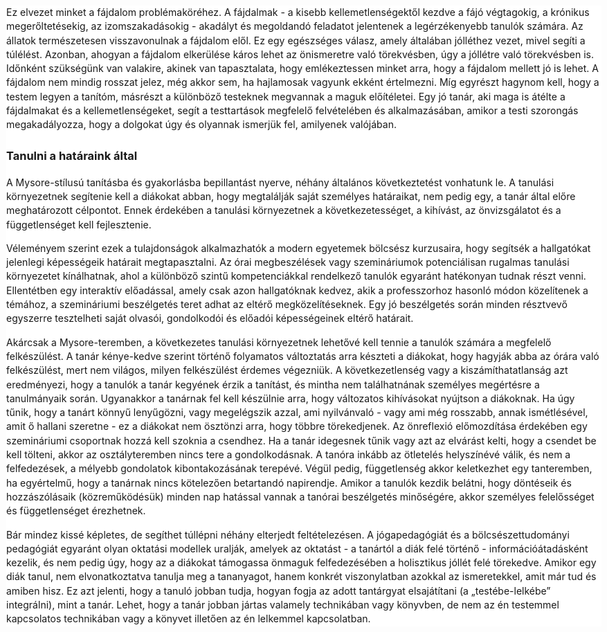 Ez elvezet minket a fájdalom problémaköréhez. A fájdalmak - a kisebb kellemetlenségektől kezdve a fájó végtagokig, a krónikus megerőltetésekig, az izomszakadásokig - akadályt és megoldandó feladatot jelentenek a legérzékenyebb tanulók számára. Az állatok természetesen visszavonulnak a fájdalom elől. Ez egy egészséges válasz, amely általában jólléthez vezet, mivel segíti a túlélést. Azonban, ahogyan a fájdalom elkerülése káros lehet az önismeretre való törekvésben, úgy a jóllétre való törekvésben is. Időnként szükségünk van valakire, akinek van tapasztalata, hogy emlékeztessen minket arra, hogy a fájdalom mellett jó is lehet. A fájdalom nem mindig rosszat jelez, még akkor sem, ha hajlamosak vagyunk ekként értelmezni. Míg egyrészt hagynom kell, hogy a testem legyen a tanítóm, másrészt a különböző testeknek megvannak a maguk előítéletei. Egy jó tanár, aki maga is átélte a fájdalmakat és a kellemetlenségeket, segít a testtartások megfelelő felvételében és alkalmazásában, amikor a testi szorongás megakadályozza, hogy a dolgokat úgy és olyannak ismerjük fel, amilyenek valójában.

### Tanulni a határaink által

A Mysore-stílusú tanításba és gyakorlásba bepillantást nyerve, néhány általános következtetést vonhatunk le. A tanulási környezetnek segítenie kell a diákokat abban, hogy megtalálják saját személyes határaikat, nem pedig egy, a tanár által előre meghatározott célpontot. Ennek érdekében a tanulási környezetnek a következetességet, a kihívást, az önvizsgálatot és a függetlenséget kell fejlesztenie.

Véleményem szerint ezek a tulajdonságok alkalmazhatók a modern egyetemek bölcsész kurzusaira, hogy segítsék a hallgatókat jelenlegi képességeik határait megtapasztalni. Az órai megbeszélések vagy szemináriumok potenciálisan rugalmas tanulási környezetet kínálhatnak, ahol a különböző szintű kompetenciákkal rendelkező tanulók egyaránt hatékonyan tudnak részt venni. Ellentétben egy interaktív előadással, amely csak azon hallgatóknak kedvez, akik a professzorhoz hasonló módon közelítenek a témához, a szemináriumi beszélgetés teret adhat az eltérő megközelítéseknek. Egy jó beszélgetés során minden résztvevő egyszerre tesztelheti saját olvasói, gondolkodói és előadói képességeinek eltérő határait.

Akárcsak a Mysore-teremben, a következetes tanulási környezetnek lehetővé kell tennie a tanulók számára a megfelelő felkészülést. A tanár kénye-kedve szerint történő folyamatos változtatás arra készteti a diákokat, hogy hagyják abba az órára való felkészülést, mert nem világos, milyen felkészülést érdemes végezniük. A következetlenség vagy a kiszámíthatatlanság azt eredményezi, hogy a tanulók a tanár kegyének érzik a tanítást, és mintha nem találhatnának személyes megértésre a tanulmányaik során. Ugyanakkor a tanárnak fel kell készülnie arra, hogy változatos kihívásokat nyújtson a diákoknak. Ha úgy tűnik, hogy a tanárt könnyű lenyűgözni, vagy megelégszik azzal, ami nyilvánvaló - vagy ami még rosszabb, annak ismétlésével, amit ő hallani szeretne - ez a diákokat nem ösztönzi arra, hogy többre törekedjenek. Az önreflexió előmozdítása érdekében egy szemináriumi csoportnak hozzá kell szoknia a csendhez. Ha a tanár idegesnek tűnik vagy azt az elvárást kelti, hogy a csendet be kell tölteni, akkor az osztályteremben nincs tere a gondolkodásnak. A tanóra inkább az ötletelés helyszínévé válik, és nem a felfedezések, a mélyebb gondolatok kibontakozásának terepévé. Végül pedig, függetlenség akkor keletkezhet egy tanteremben, ha egyértelmű, hogy a tanárnak nincs kötelezően betartandó napirendje. Amikor a tanulók kezdik belátni, hogy döntéseik és hozzászólásaik (közreműködésük) minden nap hatással vannak a tanórai beszélgetés minőségére, akkor személyes felelősséget és függetlenséget érezhetnek.

Bár mindez kissé képletes, de segíthet túllépni néhány elterjedt feltételezésen. A jógapedagógiát és a bölcsészettudományi pedagógiát egyaránt olyan oktatási modellek uralják, amelyek az oktatást - a tanártól a diák felé történő - információátadásként kezelik, és nem pedig úgy, hogy az a diákokat támogassa önmaguk felfedezésében a holisztikus jóllét felé törekedve. Amikor egy diák tanul, nem elvonatkoztatva tanulja meg a tananyagot, hanem konkrét viszonylatban azokkal az ismeretekkel, amit már tud és amiben hisz. Ez azt jelenti, hogy a tanuló jobban tudja, hogyan fogja az adott tantárgyat elsajátítani (a „testébe-lelkébe” integrálni), mint a tanár. Lehet, hogy a tanár jobban jártas valamely technikában vagy könyvben, de nem az én testemmel kapcsolatos technikában vagy a könyvet illetően az én lelkemmel kapcsolatban.

